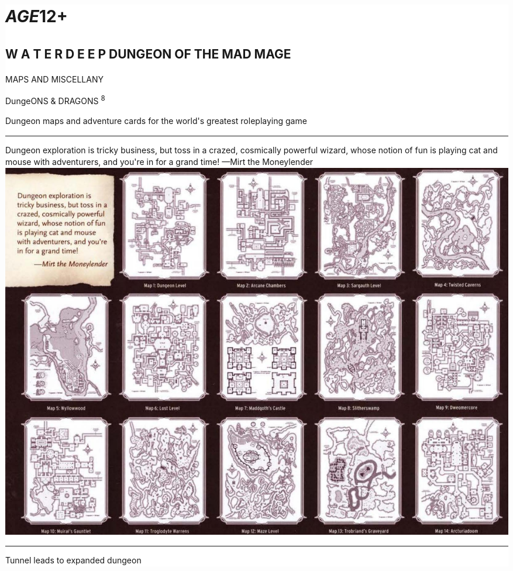 # $A G E 12+$ 

## W A T E R D E E P DUNGEON OF THE MAD MAGE

MAPS AND MISCELLANY

DungeONS \& DRAGONS ${ }^{8}$

Dungeon maps and adventure cards for the world's greatest roleplaying game

---

Dungeon exploration is tricky business, but toss in a crazed, cosmically powerful wizard, whose notion of fun is playing cat and mouse with adventurers, and you're in for a grand time!
—Mirt the Moneylender
![img-0.jpeg](assets/Waterdeep%20-%20Dungeon%20of%20the%20Mad%20Mage%20-%20Maps%20&%20Miscellany_img-0.jpeg)

---

Tunnel leads
to expanded
dungeon